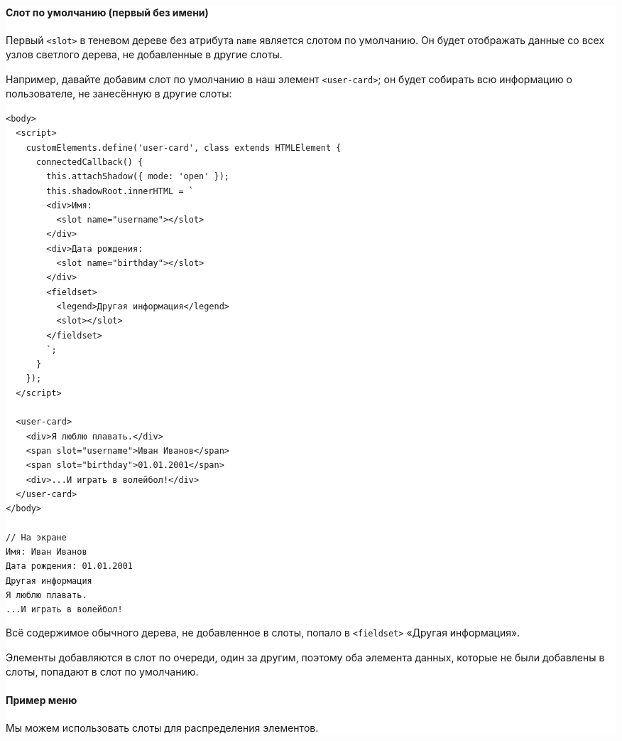 #### Слот по умолчанию (первый без имени)

Первый `<slot>` в теневом дереве без атрибута `name` является слотом по умолчанию. Он будет отображать данные со всех узлов светлого дерева, не добавленные в другие слоты.

Например, давайте добавим слот по умолчанию в наш элемент `<user-card>`; он будет собирать всю информацию о пользователе, не занесённую в другие слоты:

~~~
<body>
  <script>
    customElements.define('user-card', class extends HTMLElement {
      connectedCallback() {
        this.attachShadow({ mode: 'open' });
        this.shadowRoot.innerHTML = `
        <div>Имя:
          <slot name="username"></slot>
        </div>
        <div>Дата рождения:
          <slot name="birthday"></slot>
        </div>
        <fieldset>
          <legend>Другая информация</legend>
          <slot></slot>
        </fieldset>
        `;
      }
    });
  </script>

  <user-card>
    <div>Я люблю плавать.</div>
    <span slot="username">Иван Иванов</span>
    <span slot="birthday">01.01.2001</span>
    <div>...И играть в волейбол!</div>
  </user-card>
</body>

// На экране
Имя: Иван Иванов
Дата рождения: 01.01.2001
Другая информация
Я люблю плавать.
...И играть в волейбол!
~~~

Всё содержимое обычного дерева, не добавленное в слоты, попало в `<fieldset>` «Другая информация».

Элементы добавляются в слот по очереди, один за другим, поэтому оба элемента данных, которые не были добавлены в слоты, попадают в слот по умолчанию.

#### Пример меню

Мы можем использовать слоты для распределения элементов.
